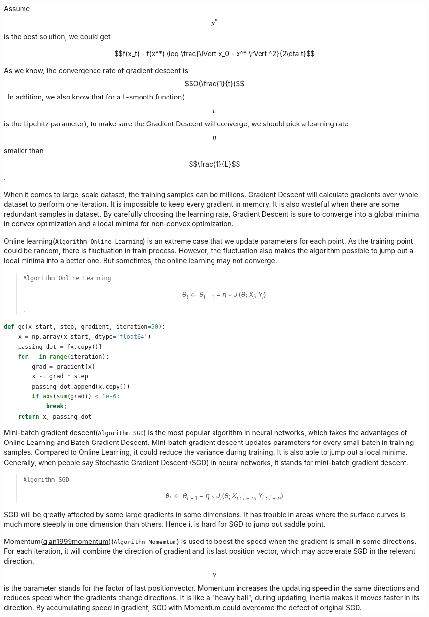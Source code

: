 Assume $$x^*$$ is the best solution, we could get

$$f(x_t) - f(x^*) \leq \frac{\lVert x_0 - x^* \rVert ^2}{2\eta t}$$

As we know, the convergence rate of gradient descent is $$O(\frac{1}{t})$$. In addition, we also 
know that for a L-smooth function($$L$$ is the Lipchitz parameter), to make sure the Gradient Descent will converge, we should pick a learning rate $$\eta$$ smaller than $$\frac{1}{L}$$.

When it comes to large-scale dataset, the training samples can be millions. Gradient Descent will
calculate gradients over whole dataset to perform one iteration. It is impossible to keep every 
gradient in memory. It is also wasteful when there are some redundant samples in dataset. By carefully choosing the learning rate, Gradient Descent is sure to converge into a global minima in convex optimization and a local minima for non-convex optimization.

Online learning(`Algorithm Online Learning`) is an extreme case that we update parameters for each 
point. As the training point could be random, there is fluctuation in train process. However, the fluctuation also makes the algorithm possible to jump out a local minima into a better one. But sometimes, the online learning may not converge.

> `Algorithm Online Learning`
>
> $$\theta_t \gets \theta_{t-1} - \eta \triangledown J_i(\theta; X_i, Y_i)$$.

```python
def gd(x_start, step, gradient, iteration=50):
    x = np.array(x_start, dtype='float64')
    passing_dot = [x.copy()]
    for _ in range(iteration):
        grad = gradient(x)
        x -= grad * step
        passing_dot.append(x.copy())
        if abs(sum(grad)) < 1e-6:
            break;
    return x, passing_dot
```



Mini-batch gradient descent(`Algorithm SGD`) is the most popular algorithm in neural networks, which takes the advantages of Online Learning and Batch Gradient Descent. Mini-batch gradient descent updates 
parameters for every small batch in training samples. Compared to Online Learning, it could reduce the variance during training. It is also able to jump out a local minima. Generally, when people say Stochastic Gradient Descent (SGD) in neural networks, it stands for mini-batch gradient descent.

> `Algorithm SGD`
>
> $$\theta_t \gets \theta_{t-1} - \eta \triangledown J_i(\theta; X_{i:i+n}, Y_{i:i+n})$$

SGD will be greatly affected by some large gradients in some dimensions. It has trouble in areas where the surface curves is much more steeply in one dimension than others. Hence it is hard for SGD to jump out saddle point.

Momentum([qian1999momentum](https://pdfs.semanticscholar.org/735d/4220d5579cc6afe956d9f6ea501a96ae99e2.pdf))(`Algorithm Momemtum`) is used to boost the speed when the gradient is small in some directions. For each iteration, it will combine the direction of gradient and its last position vector, which may accelerate SGD in the relevant direction. $$\gamma$$ is the parameter stands for the factor of last positionvector. Momentum increases the updating speed in the same directions and reduces speed when the gradients change directions. It is like a "heavy ball", during updating, inertia makes it moves faster in its direction. By accumulating speed in gradient, SGD with Momentum could overcome the defect of original SGD.
